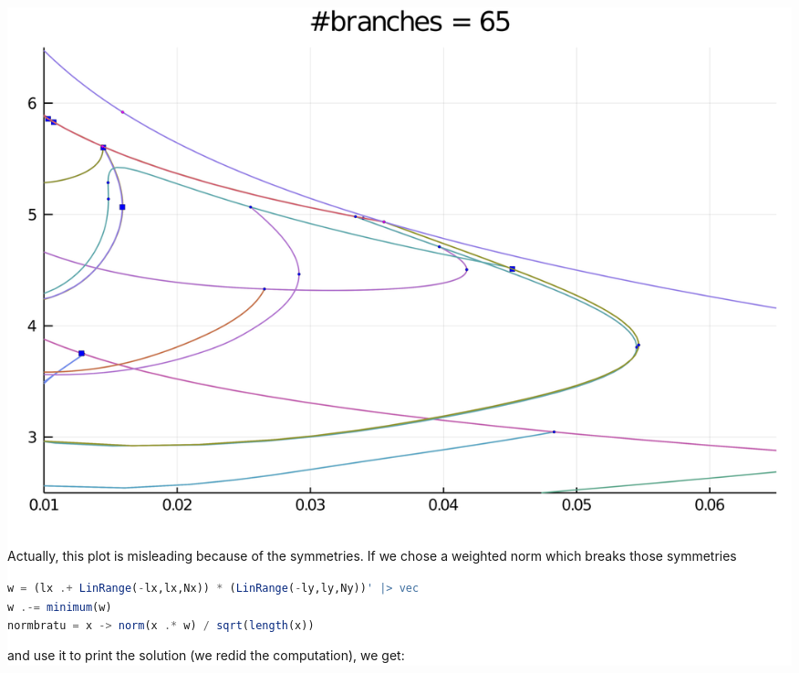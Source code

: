![](mittlemanBD1.png)

Actually, this plot is misleading because of the symmetries. If we chose a weighted norm which breaks those symmetries

```julia
w = (lx .+ LinRange(-lx,lx,Nx)) * (LinRange(-ly,ly,Ny))' |> vec
w .-= minimum(w)
normbratu = x -> norm(x .* w) / sqrt(length(x))
```
and use it to print the solution (we redid the computation), we get:
